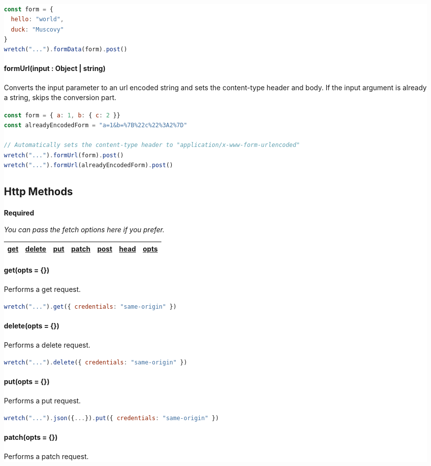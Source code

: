 ```js
const form = {
  hello: "world",
  duck: "Muscovy"
}
wretch("...").formData(form).post()
```

#### formUrl(input : Object | string)

Converts the input parameter to an url encoded string and sets the content-type header and body.
If the input argument is already a string, skips the conversion part.

```js
const form = { a: 1, b: { c: 2 }}
const alreadyEncodedForm = "a=1&b=%7B%22c%22%3A2%7D"

// Automatically sets the content-type header to "application/x-www-form-urlencoded"
wretch("...").formUrl(form).post()
wretch("...").formUrl(alreadyEncodedForm).post()
```

## Http Methods

**Required**

*You can pass the fetch options here if you prefer.*

| [get](#getopts--) | [delete](#deleteopts--) | [put](#putopts--) | [patch](#patchopts--) | [post](#postopts--) | [head](#headopts--) | [opts](#optsopts--) |
|-----|-----|-----|-----|-----|-----|-----|

#### get(opts = {})

Performs a get request.

```js
wretch("...").get({ credentials: "same-origin" })
```

#### delete(opts = {})

Performs a delete request.

```js
wretch("...").delete({ credentials: "same-origin" })
```

#### put(opts = {})

Performs a put request.

```js
wretch("...").json({...}).put({ credentials: "same-origin" })
```

#### patch(opts = {})

Performs a patch request.
